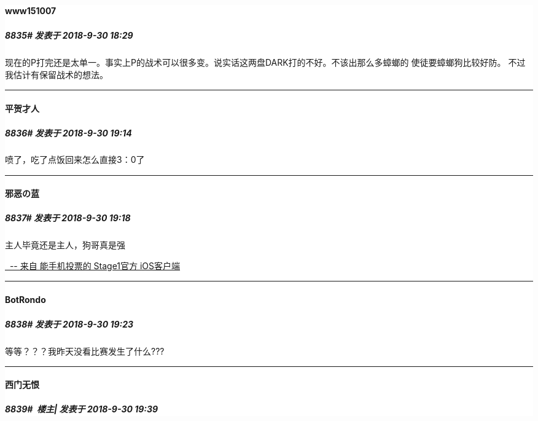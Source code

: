 ####  www151007  
##### 8835#       发表于 2018-9-30 18:29




现在的P打完还是太单一。事实上P的战术可以很多变。说实话这两盘DARK打的不好。不该出那么多蟑螂的 使徒要蟑螂狗比较好防。 不过我估计有保留战术的想法。







-----

####  平贺才人  
##### 8836#       发表于 2018-9-30 19:14




喷了，吃了点饭回来怎么直接3：0了







-----

####  邪恶の蓝  
##### 8837#       发表于 2018-9-30 19:18




主人毕竟还是主人，狗哥真是强

[  -- 来自 能手机投票的 Stage1官方 iOS客户端](https://itunes.apple.com/fi/app/saraba1st/id1221237470?mt=8)







-----

####  BotRondo  
##### 8838#       发表于 2018-9-30 19:23




等等？？？我昨天没看比赛发生了什么???







-----

####  西门无恨  
##### 8839#         楼主| 发表于 2018-9-30 19:39
